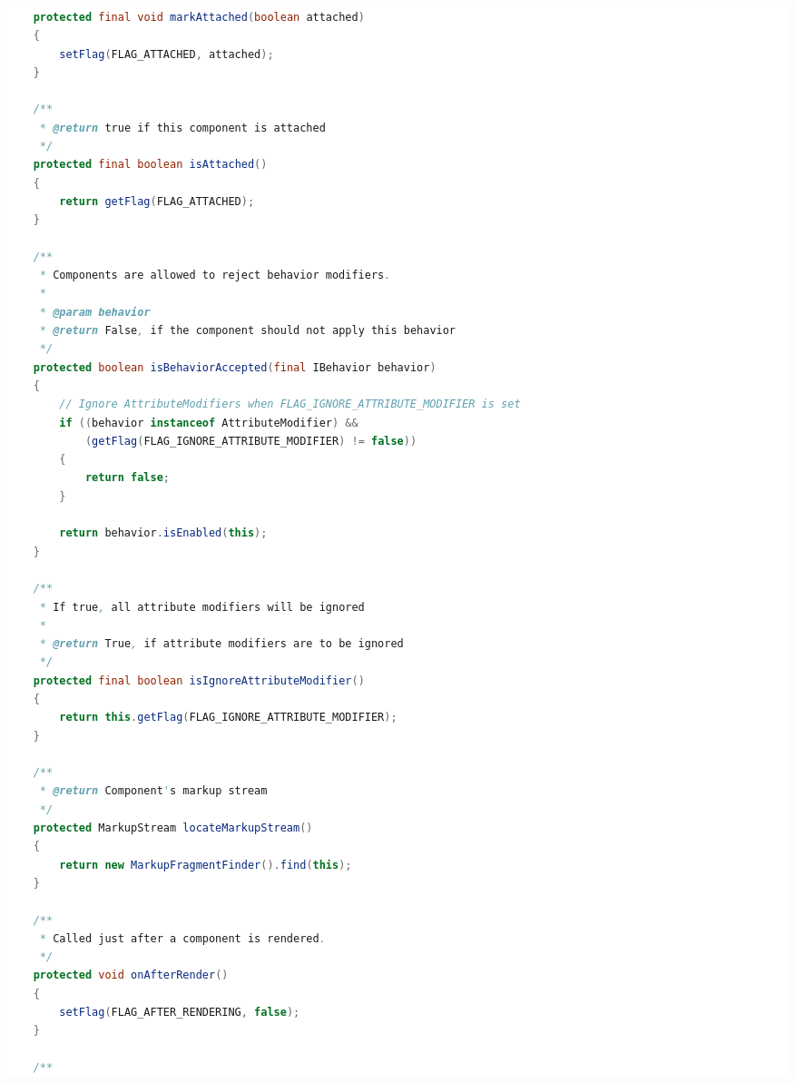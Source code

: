 ```java
	protected final void markAttached(boolean attached)
	{
		setFlag(FLAG_ATTACHED, attached);
	}

	/**
	 * @return true if this component is attached
	 */
	protected final boolean isAttached()
	{
		return getFlag(FLAG_ATTACHED);
	}

	/**
	 * Components are allowed to reject behavior modifiers.
	 * 
	 * @param behavior
	 * @return False, if the component should not apply this behavior
	 */
	protected boolean isBehaviorAccepted(final IBehavior behavior)
	{
		// Ignore AttributeModifiers when FLAG_IGNORE_ATTRIBUTE_MODIFIER is set
		if ((behavior instanceof AttributeModifier) &&
			(getFlag(FLAG_IGNORE_ATTRIBUTE_MODIFIER) != false))
		{
			return false;
		}

		return behavior.isEnabled(this);
	}

	/**
	 * If true, all attribute modifiers will be ignored
	 * 
	 * @return True, if attribute modifiers are to be ignored
	 */
	protected final boolean isIgnoreAttributeModifier()
	{
		return this.getFlag(FLAG_IGNORE_ATTRIBUTE_MODIFIER);
	}

	/**
	 * @return Component's markup stream
	 */
	protected MarkupStream locateMarkupStream()
	{
		return new MarkupFragmentFinder().find(this);
	}

	/**
	 * Called just after a component is rendered.
	 */
	protected void onAfterRender()
	{
		setFlag(FLAG_AFTER_RENDERING, false);
	}

	/**
